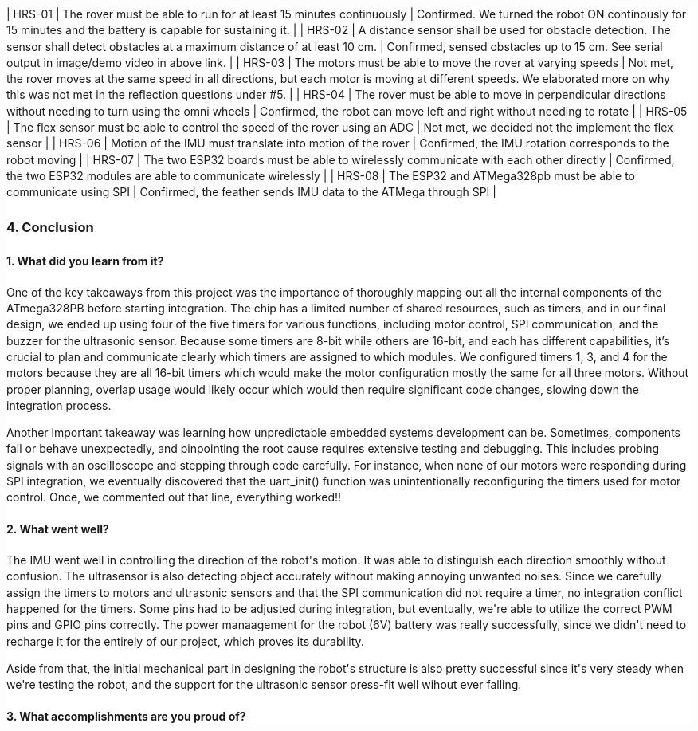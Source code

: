 | HRS-01 | The rover must be able to run for at least 15 minutes continuously                                                                 | Confirmed. We turned the robot ON continously for 15 minutes and the battery is capable for sustaining it.                                                                                   |
| HRS-02 | A distance sensor shall be used for obstacle detection. The sensor shall detect obstacles at a maximum distance of at least 10 cm. | Confirmed, sensed obstacles up to 15 cm. See serial output in image/demo video in above link.                                                                                                |
| HRS-03 | The motors must be able to move the rover at varying speeds                                                                        | Not met, the rover moves at the same speed in all directions, but each motor is moving at different speeds. We elaborated more on why this was not met in the reflection questions under #5. |
| HRS-04 | The rover must be able to move in perpendicular directions without needing to turn using the omni wheels                           | Confirmed, the robot can move left and right without needing to rotate                                                                                                                       |
| HRS-05 | The flex sensor must be able to control the speed of the rover using an ADC                                                        | Not met, we decided not the implement the flex sensor                                                                                                                                        |
| HRS-06 | Motion of the IMU must translate into motion of the rover                                                                          | Confirmed, the IMU rotation corresponds to the robot moving                                                                                                                                  |
| HRS-07 | The two ESP32 boards must be able to wirelessly communicate with each other directly                                               | Confirmed, the two ESP32 modules are able to communicate wirelessly                                                                                                                          |
| HRS-08 | The ESP32 and ATMega328pb must be able to communicate using SPI                                                                    | Confirmed, the feather sends IMU data to the ATMega through SPI                                                                                                                              |

### 4. Conclusion

#### 1. What did you learn from it?

One of the key takeaways from this project was the importance of thoroughly mapping out all the internal components of the ATmega328PB  before starting integration. The chip has a limited number of shared resources, such as timers, and in our final design, we ended up using four of the five timers for various functions, including motor control, SPI communication, and the buzzer for the ultrasonic sensor. Because some timers are 8-bit while others are 16-bit, and each has different capabilities, it’s crucial to plan and communicate clearly which timers are assigned to which modules. We configured timers 1, 3, and 4 for the motors because they are all 16-bit timers which would make the motor configuration mostly the same for all three motors. Without proper planning, overlap usage would likely occur which would then require significant code changes, slowing down the integration process.

Another important takeaway was learning how unpredictable embedded systems development can be. Sometimes, components fail or behave unexpectedly, and pinpointing the root cause requires extensive testing and debugging. This includes probing signals with an oscilloscope and stepping through code carefully. For instance, when none of our motors were responding during SPI integration, we eventually discovered that the uart_init() function was unintentionally reconfiguring the timers used for motor control. Once, we commented out that line, everything worked!!

#### 2. What went well?

The IMU went well in controlling the direction of the robot's motion. It was able to distinguish each direction smoothly without confusion. The ultrasensor is also detecting object accurately without making annoying unwanted noises. Since we carefully assign the timers to motors and ultrasonic sensors and that the SPI communication did not require a timer, no integration conflict happened for the timers. Some pins had to be adjusted during integration, but eventually, we're able to utilize the correct PWM pins and GPIO pins correctly. The power manaagement for the robot (6V) battery was really successfully, since we didn't need to recharge it for the entirely of our project, which proves its durability.

Aside from that, the initial mechanical part in designing the robot's structure is also pretty successful since it's very steady when we're testing the robot, and the support for the ultrasonic sensor press-fit well wihout ever falling.

#### 3. What accomplishments are you proud of?
